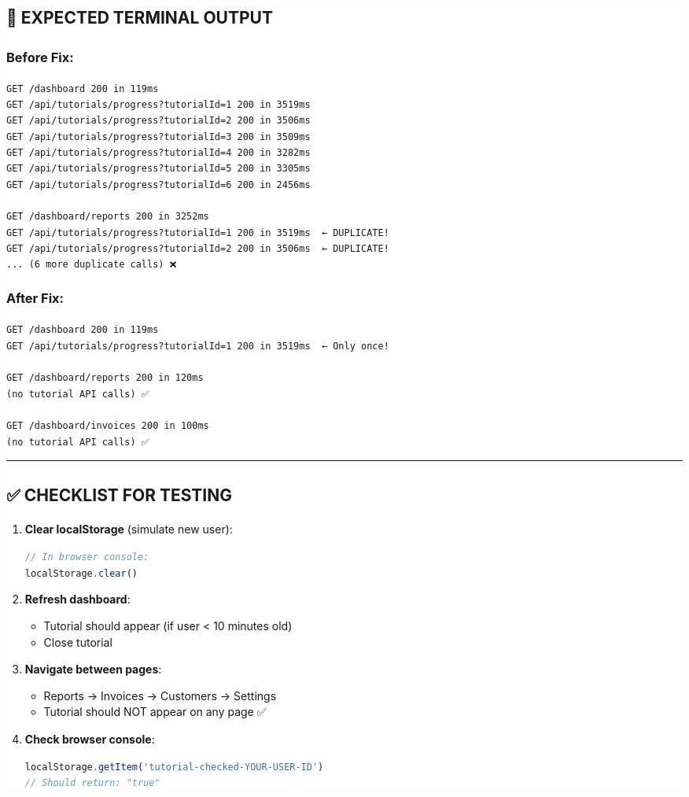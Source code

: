 
## 🎯 EXPECTED TERMINAL OUTPUT

### Before Fix:
```
GET /dashboard 200 in 119ms
GET /api/tutorials/progress?tutorialId=1 200 in 3519ms
GET /api/tutorials/progress?tutorialId=2 200 in 3506ms
GET /api/tutorials/progress?tutorialId=3 200 in 3509ms
GET /api/tutorials/progress?tutorialId=4 200 in 3282ms
GET /api/tutorials/progress?tutorialId=5 200 in 3305ms
GET /api/tutorials/progress?tutorialId=6 200 in 2456ms

GET /dashboard/reports 200 in 3252ms
GET /api/tutorials/progress?tutorialId=1 200 in 3519ms  ← DUPLICATE!
GET /api/tutorials/progress?tutorialId=2 200 in 3506ms  ← DUPLICATE!
... (6 more duplicate calls) ❌
```

### After Fix:
```
GET /dashboard 200 in 119ms
GET /api/tutorials/progress?tutorialId=1 200 in 3519ms  ← Only once!

GET /dashboard/reports 200 in 120ms
(no tutorial API calls) ✅

GET /dashboard/invoices 200 in 100ms
(no tutorial API calls) ✅
```

---

## ✅ CHECKLIST FOR TESTING

1. **Clear localStorage** (simulate new user):
   ```javascript
   // In browser console:
   localStorage.clear()
   ```

2. **Refresh dashboard**:
   - Tutorial should appear (if user < 10 minutes old)
   - Close tutorial

3. **Navigate between pages**:
   - Reports → Invoices → Customers → Settings
   - Tutorial should NOT appear on any page ✅

4. **Check browser console**:
   ```javascript
   localStorage.getItem('tutorial-checked-YOUR-USER-ID')
   // Should return: "true"
   ```
